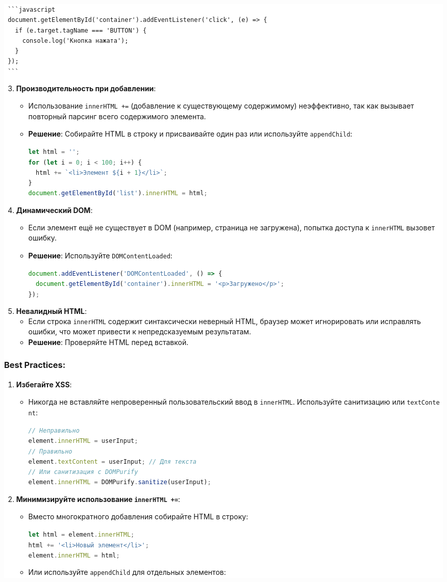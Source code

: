      ```javascript
     document.getElementById('container').addEventListener('click', (e) => {
       if (e.target.tagName === 'BUTTON') {
         console.log('Кнопка нажата');
       }
     });
     ```
3. **Производительность при добавлении**:
   - Использование `innerHTML +=` (добавление к существующему содержимому) неэффективно, так как вызывает повторный парсинг всего содержимого элемента.
   - **Решение**: Собирайте HTML в строку и присваивайте один раз или используйте `appendChild`:

     ```javascript
     let html = '';
     for (let i = 0; i < 100; i++) {
       html += `<li>Элемент ${i + 1}</li>`;
     }
     document.getElementById('list').innerHTML = html;
     ```
4. **Динамический DOM**:
   - Если элемент ещё не существует в DOM (например, страница не загружена), попытка доступа к `innerHTML` вызовет ошибку.
   - **Решение**: Используйте `DOMContentLoaded`:

     ```javascript
     document.addEventListener('DOMContentLoaded', () => {
       document.getElementById('container').innerHTML = '<p>Загружено</p>';
     });
     ```
5. **Невалидный HTML**:
   - Если строка `innerHTML` содержит синтаксически неверный HTML, браузер может игнорировать или исправлять ошибки, что может привести к непредсказуемым результатам.
   - **Решение**: Проверяйте HTML перед вставкой.

### Best Practices:

1. **Избегайте XSS**:
   - Никогда не вставляйте непроверенный пользовательский ввод в `innerHTML`. Используйте санитизацию или `textContent`:

     ```javascript
     // Неправильно
     element.innerHTML = userInput;
     // Правильно
     element.textContent = userInput; // Для текста
     // Или санитизация с DOMPurify
     element.innerHTML = DOMPurify.sanitize(userInput);
     ```
2. **Минимизируйте использование `innerHTML +=`**:
   - Вместо многократного добавления собирайте HTML в строку:

     ```javascript
     let html = element.innerHTML;
     html += '<li>Новый элемент</li>';
     element.innerHTML = html;
     ```
   - Или используйте `appendChild` для отдельных элементов:
